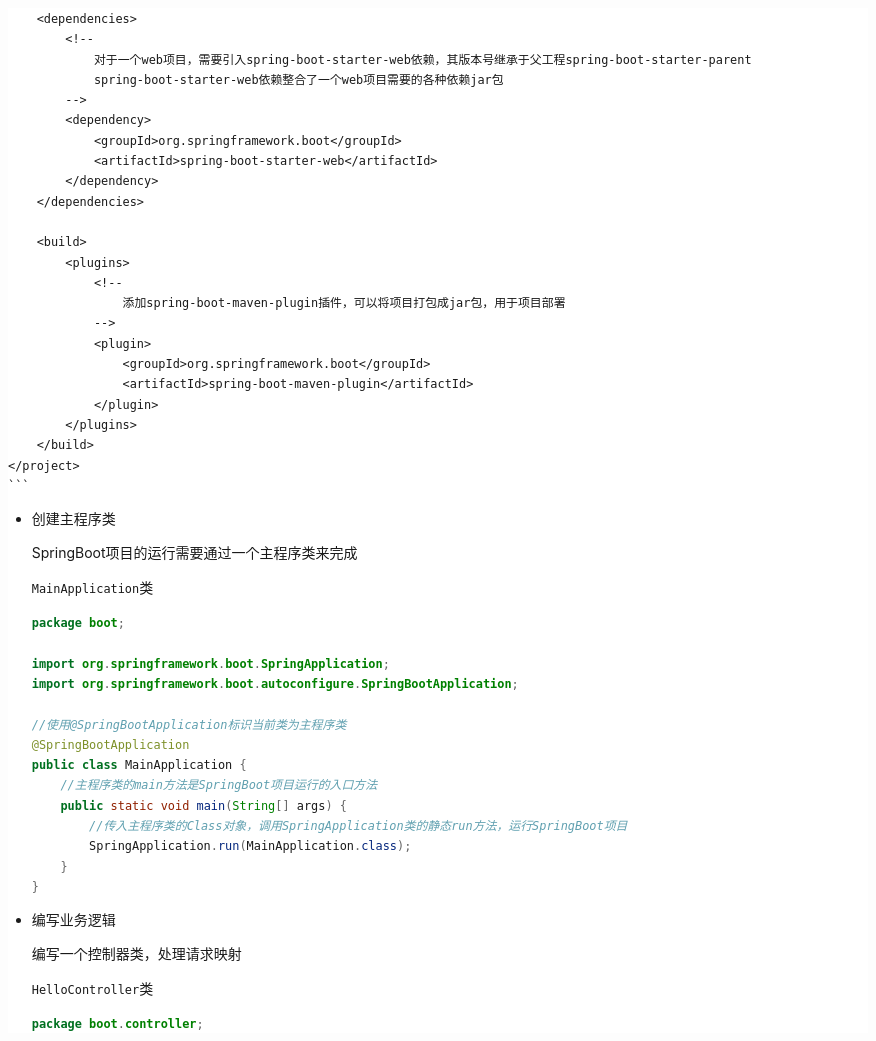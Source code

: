         <dependencies>
            <!--
    			对于一个web项目，需要引入spring-boot-starter-web依赖，其版本号继承于父工程spring-boot-starter-parent
    			spring-boot-starter-web依赖整合了一个web项目需要的各种依赖jar包
    		-->
            <dependency>
                <groupId>org.springframework.boot</groupId>
                <artifactId>spring-boot-starter-web</artifactId>
            </dependency>
        </dependencies>
    	
        <build>
            <plugins>
                <!--
    				添加spring-boot-maven-plugin插件，可以将项目打包成jar包，用于项目部署
    			-->
                <plugin>
                    <groupId>org.springframework.boot</groupId>
                    <artifactId>spring-boot-maven-plugin</artifactId>
                </plugin>
            </plugins>
        </build>
    </project>
    ```

  - 创建主程序类

    SpringBoot项目的运行需要通过一个主程序类来完成

    `MainApplication`类

    ```java
    package boot;
    
    import org.springframework.boot.SpringApplication;
    import org.springframework.boot.autoconfigure.SpringBootApplication;
    
    //使用@SpringBootApplication标识当前类为主程序类
    @SpringBootApplication
    public class MainApplication {
    	//主程序类的main方法是SpringBoot项目运行的入口方法
        public static void main(String[] args) {
            //传入主程序类的Class对象，调用SpringApplication类的静态run方法，运行SpringBoot项目
            SpringApplication.run(MainApplication.class);
        }
    }
    ```

  - 编写业务逻辑

    编写一个控制器类，处理请求映射

    `HelloController`类

    ```java
    package boot.controller;
    